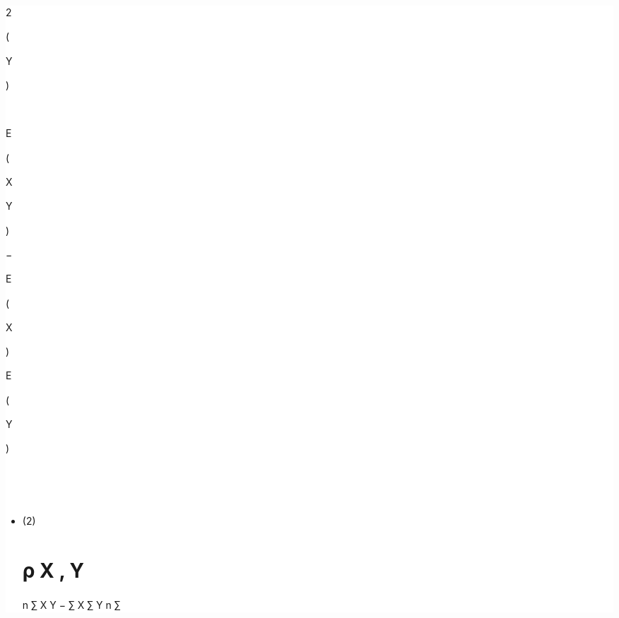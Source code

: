 




  2

  (

  Y

  )


  ​












  E

  (

  X

  Y

  )



  −



  E

  (

  X

  )

  E

  (

  Y

  )

  ​


  ​
* (2)
    




  ρ
  X
  ,
  Y
  =
  n
  ∑
  X
  Y
  −
  ∑
  X
  ∑
  Y
  n
  ∑